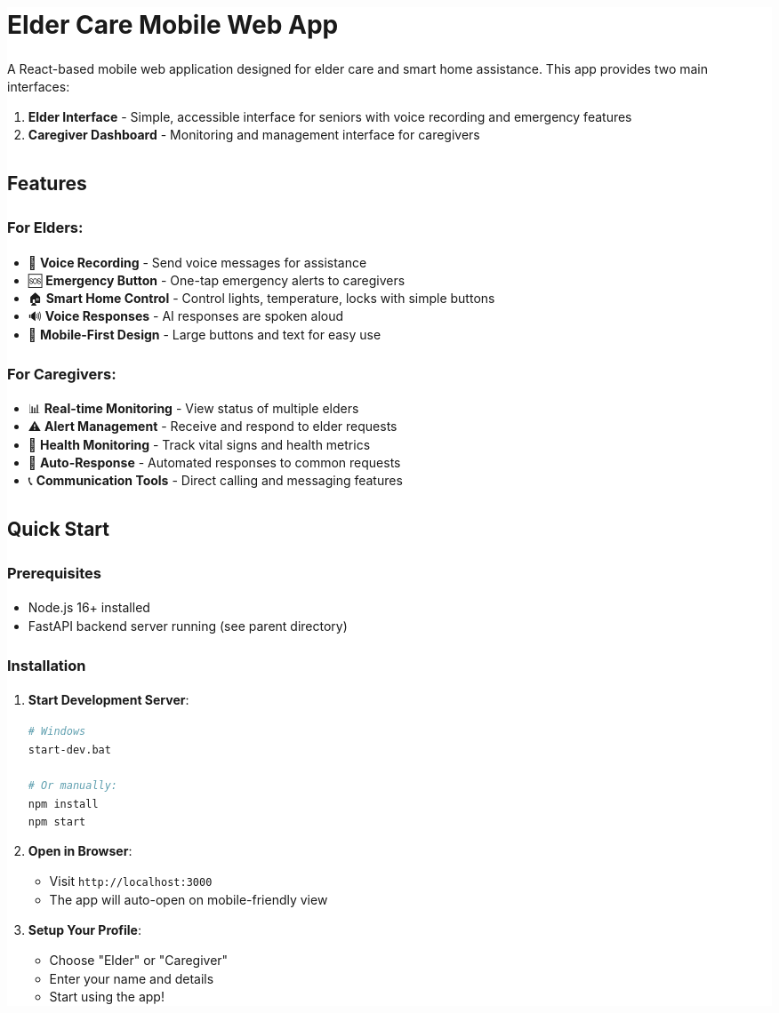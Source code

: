 # Elder Care Mobile Web App

A React-based mobile web application designed for elder care and smart home assistance. This app provides two main interfaces:

1. **Elder Interface** - Simple, accessible interface for seniors with voice recording and emergency features
2. **Caregiver Dashboard** - Monitoring and management interface for caregivers

## Features

### For Elders:
- 🎤 **Voice Recording** - Send voice messages for assistance
- 🆘 **Emergency Button** - One-tap emergency alerts to caregivers  
- 🏠 **Smart Home Control** - Control lights, temperature, locks with simple buttons
- 🔊 **Voice Responses** - AI responses are spoken aloud
- 📱 **Mobile-First Design** - Large buttons and text for easy use

### For Caregivers:
- 📊 **Real-time Monitoring** - View status of multiple elders
- ⚠️ **Alert Management** - Receive and respond to elder requests
- 💓 **Health Monitoring** - Track vital signs and health metrics
- 🤖 **Auto-Response** - Automated responses to common requests
- 📞 **Communication Tools** - Direct calling and messaging features

## Quick Start

### Prerequisites
- Node.js 16+ installed
- FastAPI backend server running (see parent directory)

### Installation

1. **Start Development Server**:
   ```bash
   # Windows
   start-dev.bat
   
   # Or manually:
   npm install
   npm start
   ```

2. **Open in Browser**:
   - Visit `http://localhost:3000`
   - The app will auto-open on mobile-friendly view

3. **Setup Your Profile**:
   - Choose "Elder" or "Caregiver" 
   - Enter your name and details
   - Start using the app!
